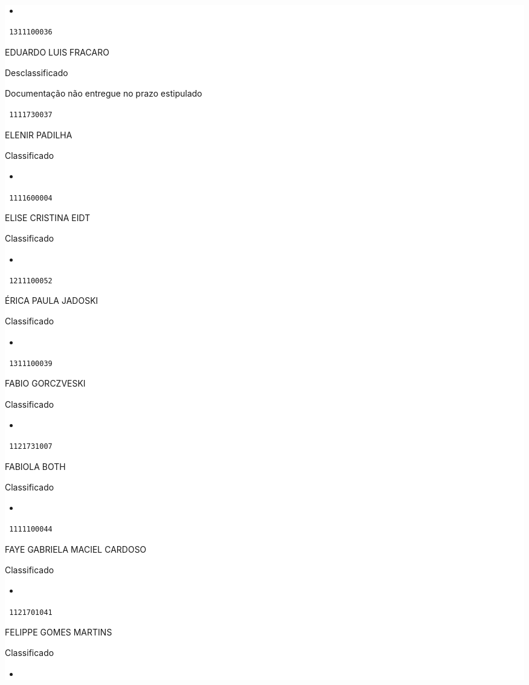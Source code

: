   -

     1311100036

   EDUARDO LUIS FRACARO

   Desclassificado

   Documentação não entregue no prazo estipulado

     1111730037

   ELENIR PADILHA

   Classificado

   -

     1111600004

   ELISE CRISTINA EIDT

   Classificado

   -

     1211100052

   ÉRICA PAULA JADOSKI

   Classificado

   -

     1311100039

   FABIO GORCZVESKI

   Classificado

   -

     1121731007

   FABIOLA BOTH

   Classificado

   -

     1111100044

   FAYE GABRIELA MACIEL CARDOSO

   Classificado

   -

     1121701041

   FELIPPE GOMES MARTINS

   Classificado

   -
